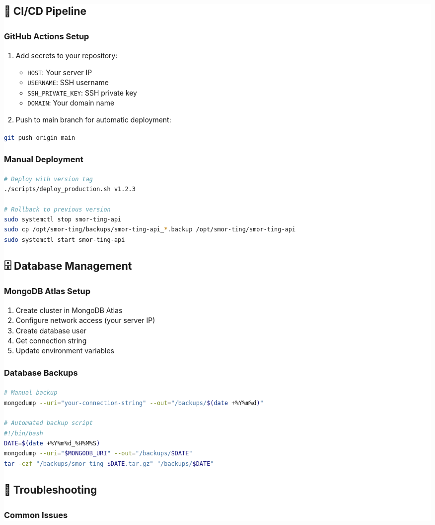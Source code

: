 ## 🔄 CI/CD Pipeline

### GitHub Actions Setup
1. Add secrets to your repository:
   - `HOST`: Your server IP
   - `USERNAME`: SSH username
   - `SSH_PRIVATE_KEY`: SSH private key
   - `DOMAIN`: Your domain name

2. Push to main branch for automatic deployment:
```bash
git push origin main
```

### Manual Deployment
```bash
# Deploy with version tag
./scripts/deploy_production.sh v1.2.3

# Rollback to previous version
sudo systemctl stop smor-ting-api
sudo cp /opt/smor-ting/backups/smor-ting-api_*.backup /opt/smor-ting/smor-ting-api
sudo systemctl start smor-ting-api
```

## 🗄️ Database Management

### MongoDB Atlas Setup
1. Create cluster in MongoDB Atlas
2. Configure network access (your server IP)
3. Create database user
4. Get connection string
5. Update environment variables

### Database Backups
```bash
# Manual backup
mongodump --uri="your-connection-string" --out="/backups/$(date +%Y%m%d)"

# Automated backup script
#!/bin/bash
DATE=$(date +%Y%m%d_%H%M%S)
mongodump --uri="$MONGODB_URI" --out="/backups/$DATE"
tar -czf "/backups/smor_ting_$DATE.tar.gz" "/backups/$DATE"
```

## 🚨 Troubleshooting

### Common Issues
